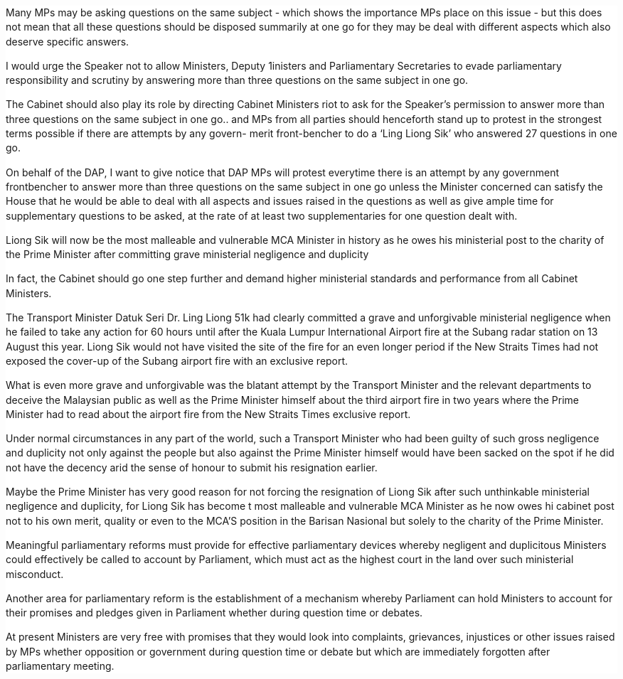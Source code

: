 Many MPs may be asking questions on the same subject - which shows the importance MPs place on this issue - but this does not mean that all these questions should be disposed summarily at one go for they may be deal with different aspects which also deserve specific answers. 

I would urge the Speaker not to allow Ministers, Deputy 1inisters and Parliamentary Secretaries to evade parliamentary responsibility and scrutiny by answering more than three questions on the same subject in one go. 

The Cabinet should also play its role by directing Cabinet Ministers riot to ask for the Speaker’s permission to answer more than three questions on the same subject in one go.. and MPs from all parties should henceforth stand up to protest in the strongest terms possible if there are attempts by any govern- merit front-bencher to do a ‘Ling Liong Sik’ who answered 27 questions in one go. 

On behalf of the DAP, I want to give notice that DAP MPs will protest everytime there is an attempt by any government frontbencher to answer more than three questions on the same subject in one go unless the Minister concerned can satisfy the House that he would be able to deal with all aspects and issues raised in the questions as well as give ample time for supplementary questions to be asked, at the rate of at least two supplementaries for one question dealt with. 

Liong Sik will now be the most malleable and vulnerable MCA Minister in history as he owes his ministerial post to the charity of the Prime Minister after committing grave ministerial negligence and duplicity 

In fact, the Cabinet should go one step further and demand higher ministerial standards and performance from all Cabinet Ministers. 

The Transport Minister Datuk Seri Dr. Ling Liong 51k had clearly committed a grave and unforgivable ministerial negligence when he failed to take any action for 60 hours until after the Kuala Lumpur International Airport fire at the Subang radar station on 13 August this year. Liong Sik would not have visited the site of the fire for an even longer period if the New Straits Times had not exposed the cover-up of the Subang airport fire with an exclusive report. 

What is even more grave and unforgivable was the blatant attempt by the Transport Minister and the relevant departments to deceive the Malaysian public as well as the Prime Minister himself about the third airport fire in two years where the Prime Minister had to read about the airport fire from the New Straits Times exclusive report. 

Under normal circumstances in any part of the world, such a Transport Minister who had been guilty of such gross negligence and duplicity not only against the people but also against the Prime Minister himself would have been sacked on the spot if he did not have the decency arid the sense of honour to submit his resignation earlier. 

Maybe the Prime Minister has very good reason for not forcing the resignation of Liong Sik after such unthinkable ministerial negligence and duplicity, for Liong Sik has become t most malleable and vulnerable MCA Minister as he now owes hi cabinet post not to his own merit, quality or even to the MCA’S position in the Barisan Nasional but solely to the charity of the Prime Minister. 

Meaningful parliamentary reforms must provide for effective parliamentary devices whereby negligent and duplicitous Ministers could effectively be called to account by Parliament, which must act as the highest court in the land over such ministerial misconduct. 

Another area for parliamentary reform is the establishment of a mechanism whereby Parliament can hold Ministers to account for their promises and pledges given in Parliament whether during question time or debates. 

At present Ministers are very free with promises that they would look into complaints, grievances, injustices or other issues raised by MPs whether opposition or government during question time or debate but which are immediately forgotten after parliamentary meeting. 
